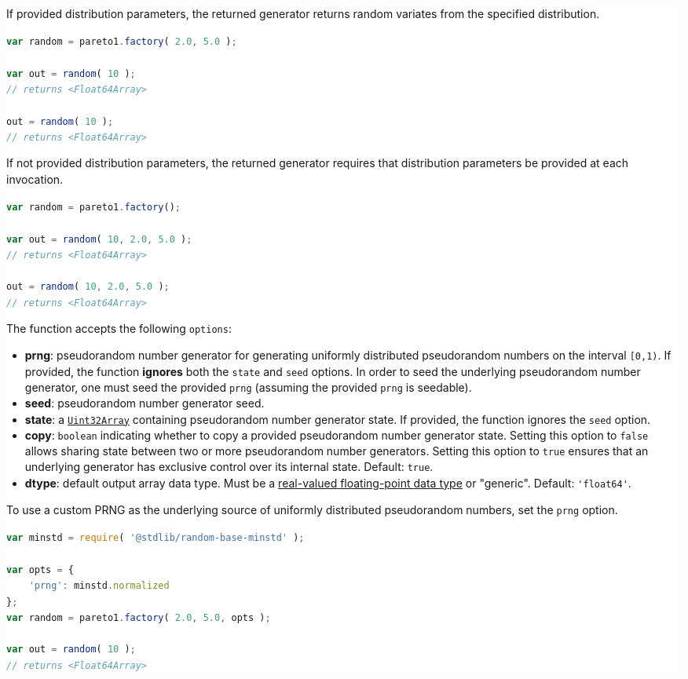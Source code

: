 If provided distribution parameters, the returned generator returns random variates from the specified distribution.

```javascript
var random = pareto1.factory( 2.0, 5.0 );

var out = random( 10 );
// returns <Float64Array>

out = random( 10 );
// returns <Float64Array>
```

If not provided distribution parameters, the returned generator requires that distribution parameters be provided at each invocation.

```javascript
var random = pareto1.factory();

var out = random( 10, 2.0, 5.0 );
// returns <Float64Array>

out = random( 10, 2.0, 5.0 );
// returns <Float64Array>
```

The function accepts the following `options`:

-   **prng**: pseudorandom number generator for generating uniformly distributed pseudorandom numbers on the interval `[0,1)`. If provided, the function **ignores** both the `state` and `seed` options. In order to seed the underlying pseudorandom number generator, one must seed the provided `prng` (assuming the provided `prng` is seedable).
-   **seed**: pseudorandom number generator seed.
-   **state**: a [`Uint32Array`][@stdlib/array/uint32] containing pseudorandom number generator state. If provided, the function ignores the `seed` option.
-   **copy**: `boolean` indicating whether to copy a provided pseudorandom number generator state. Setting this option to `false` allows sharing state between two or more pseudorandom number generators. Setting this option to `true` ensures that an underlying generator has exclusive control over its internal state. Default: `true`.
-   **dtype**: default output array data type. Must be a [real-valued floating-point data type][@stdlib/array/typed-real-float-dtypes] or "generic". Default: `'float64'`.

To use a custom PRNG as the underlying source of uniformly distributed pseudorandom numbers, set the `prng` option.

```javascript
var minstd = require( '@stdlib/random-base-minstd' );

var opts = {
    'prng': minstd.normalized
};
var random = pareto1.factory( 2.0, 5.0, opts );

var out = random( 10 );
// returns <Float64Array>
```


[npm-image]: http://img.shields.io/npm/v/@stdlib/random-array-pareto-type1.svg
[npm-url]: https://npmjs.org/package/@stdlib/random-array-pareto-type1
[test-image]: https://github.com/stdlib-js/random-array-pareto-type1/actions/workflows/test.yml/badge.svg?branch=v0.2.1
[test-url]: https://github.com/stdlib-js/random-array-pareto-type1/actions/workflows/test.yml?query=branch:v0.2.1
[coverage-image]: https://img.shields.io/codecov/c/github/stdlib-js/random-array-pareto-type1/main.svg
[coverage-url]: https://codecov.io/github/stdlib-js/random-array-pareto-type1?branch=main
[chat-image]: https://img.shields.io/gitter/room/stdlib-js/stdlib.svg
[chat-url]: https://app.gitter.im/#/room/#stdlib-js_stdlib:gitter.im
[stdlib]: https://github.com/stdlib-js/stdlib
[stdlib-authors]: https://github.com/stdlib-js/stdlib/graphs/contributors
[umd]: https://github.com/umdjs/umd
[es-module]: https://developer.mozilla.org/en-US/docs/Web/JavaScript/Guide/Modules
[deno-url]: https://github.com/stdlib-js/random-array-pareto-type1/tree/deno
[deno-readme]: https://github.com/stdlib-js/random-array-pareto-type1/blob/deno/README.md
[umd-url]: https://github.com/stdlib-js/random-array-pareto-type1/tree/umd
[umd-readme]: https://github.com/stdlib-js/random-array-pareto-type1/blob/umd/README.md
[esm-url]: https://github.com/stdlib-js/random-array-pareto-type1/tree/esm
[esm-readme]: https://github.com/stdlib-js/random-array-pareto-type1/blob/esm/README.md
[branches-url]: https://github.com/stdlib-js/random-array-pareto-type1/blob/main/branches.md
[stdlib-license]: https://raw.githubusercontent.com/stdlib-js/random-array-pareto-type1/main/LICENSE
[@stdlib/random/base/pareto-type1]: https://github.com/stdlib-js/random-base-pareto-type1/tree/umd
[@stdlib/array/typed-real-float-dtypes]: https://github.com/stdlib-js/array-typed-real-float-dtypes/tree/umd
[@stdlib/array/uint32]: https://github.com/stdlib-js/array-uint32/tree/umd
[@stdlib/array/float64]: https://github.com/stdlib-js/array-float64/tree/umd